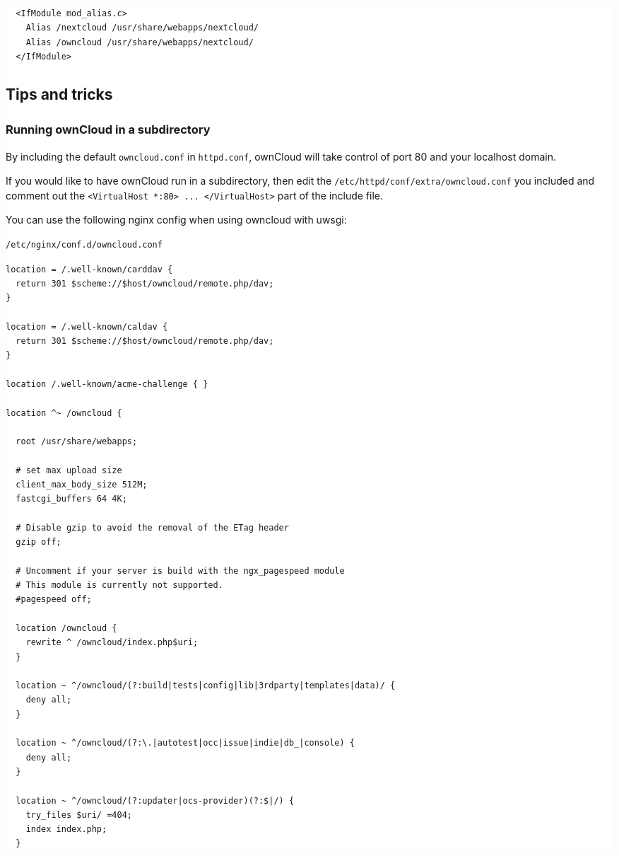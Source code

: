 ```
  <IfModule mod_alias.c>
    Alias /nextcloud /usr/share/webapps/nextcloud/
    Alias /owncloud /usr/share/webapps/nextcloud/
  </IfModule>

```

## Tips and tricks

### Running ownCloud in a subdirectory

By including the default `owncloud.conf` in `httpd.conf`, ownCloud will take control of port 80 and your localhost domain.

If you would like to have ownCloud run in a subdirectory, then edit the `/etc/httpd/conf/extra/owncloud.conf` you included and comment out the `<VirtualHost *:80> ... </VirtualHost>` part of the include file.

You can use the following nginx config when using owncloud with uwsgi:

 `/etc/nginx/conf.d/owncloud.conf` 
```
location = /.well-known/carddav {
  return 301 $scheme://$host/owncloud/remote.php/dav;
}

location = /.well-known/caldav {
  return 301 $scheme://$host/owncloud/remote.php/dav;
}

location /.well-known/acme-challenge { }

location ^~ /owncloud {

  root /usr/share/webapps;

  # set max upload size
  client_max_body_size 512M;
  fastcgi_buffers 64 4K;

  # Disable gzip to avoid the removal of the ETag header
  gzip off;

  # Uncomment if your server is build with the ngx_pagespeed module
  # This module is currently not supported.
  #pagespeed off;

  location /owncloud {
    rewrite ^ /owncloud/index.php$uri;
  }

  location ~ ^/owncloud/(?:build|tests|config|lib|3rdparty|templates|data)/ {
    deny all;
  }

  location ~ ^/owncloud/(?:\.|autotest|occ|issue|indie|db_|console) {
    deny all;
  }

  location ~ ^/owncloud/(?:updater|ocs-provider)(?:$|/) {
    try_files $uri/ =404;
    index index.php;
  }

```